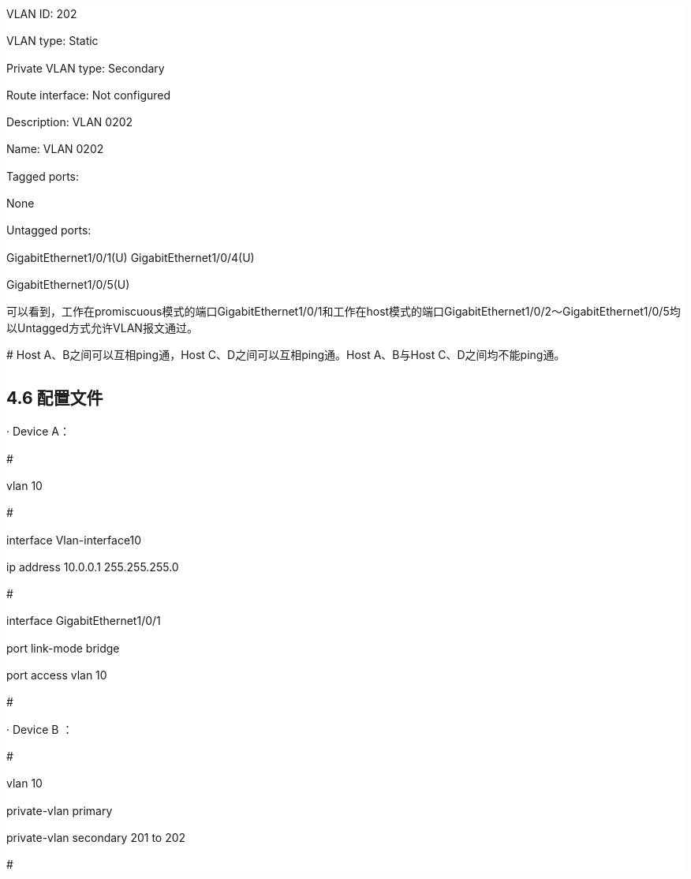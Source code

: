  

 VLAN ID: 202

 VLAN type: Static

 Private VLAN type: Secondary

 Route interface: Not configured

 Description: VLAN 0202

 Name: VLAN 0202

 Tagged ports:

  None

 Untagged ports:

  GigabitEthernet1/0/1(U)      GigabitEthernet1/0/4(U)

  GigabitEthernet1/0/5(U)

可以看到，工作在promiscuous模式的端口GigabitEthernet1/0/1和工作在host模式的端口GigabitEthernet1/0/2～GigabitEthernet1/0/5均以Untagged方式允许VLAN报文通过。

\# Host A、B之间可以互相ping通，Host C、D之间可以互相ping通。Host A、B与Host C、D之间均不能ping通。

## 4.6 配置文件

·   Device A： 

\#

vlan 10

\#

interface Vlan-interface10

 ip address 10.0.0.1 255.255.255.0

\#

interface GigabitEthernet1/0/1

 port link-mode bridge

 port access vlan 10

\#

·   Device B ：

\#

vlan 10

 private-vlan primary

 private-vlan secondary 201 to 202

\#
